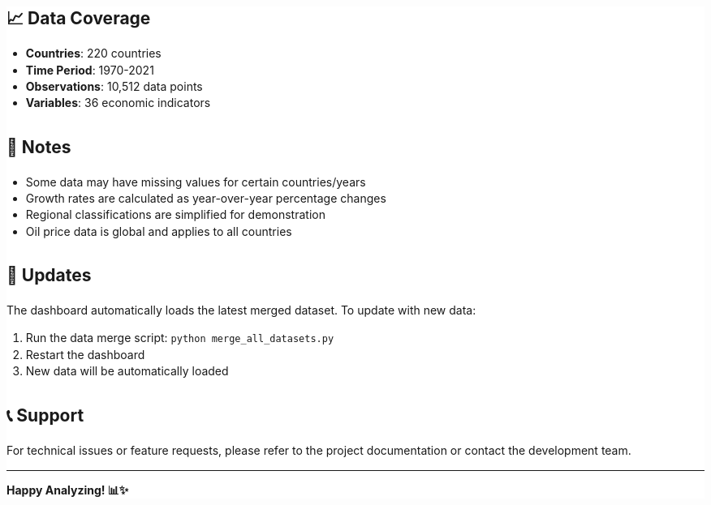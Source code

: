 ## 📈 Data Coverage

- **Countries**: 220 countries
- **Time Period**: 1970-2021
- **Observations**: 10,512 data points
- **Variables**: 36 economic indicators

## 🚨 Notes

- Some data may have missing values for certain countries/years
- Growth rates are calculated as year-over-year percentage changes
- Regional classifications are simplified for demonstration
- Oil price data is global and applies to all countries

## 🔄 Updates

The dashboard automatically loads the latest merged dataset. To update with new data:

1. Run the data merge script: `python merge_all_datasets.py`
2. Restart the dashboard
3. New data will be automatically loaded

## 📞 Support

For technical issues or feature requests, please refer to the project documentation or contact the development team.

---

**Happy Analyzing! 📊✨**

